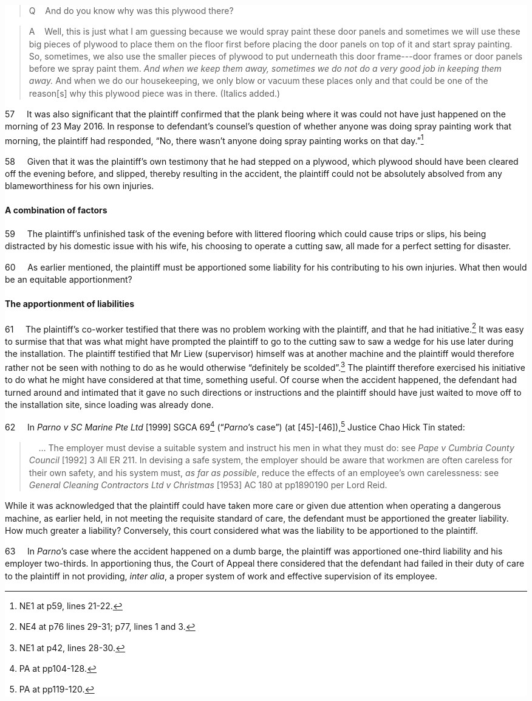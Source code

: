 > Q    And do you know why was this plywood there?

> A    Well, this is just what I am guessing because we would spray paint these door panels and sometimes we will use these big pieces of plywood to place them on the floor first before placing the door panels on top of it and start spray painting. So, sometimes, we also use the smaller pieces of plywood to put underneath this door frame---door frames or door panels before we spray paint them. _And when we keep them away, sometimes we do not do a very good job in keeping them away._ And when we do our housekeeping, we only blow or vacuum these places only and that could be one of the reason\[s\] why this plywood piece was in there. (Italics added.)

57     It was also significant that the plaintiff confirmed that the plank being where it was could not have just happened on the morning of 23 May 2016. In response to defendant’s counsel’s question of whether anyone was doing spray painting work that morning, the plaintiff had responded, “No, there wasn’t anyone doing spray painting works on that day.”[^48]

58     Given that it was the plaintiff’s own testimony that he had stepped on a plywood, which plywood should have been cleared off the evening before, and slipped, thereby resulting in the accident, the plaintiff could not be absolutely absolved from any blameworthiness for his own injuries.

#### A combination of factors

59     The plaintiff’s unfinished task of the evening before with littered flooring which could cause trips or slips, his being distracted by his domestic issue with his wife, his choosing to operate a cutting saw, all made for a perfect setting for disaster.

60     As earlier mentioned, the plaintiff must be apportioned some liability for his contributing to his own injuries. What then would be an equitable apportionment?

#### The apportionment of liabilities

61     The plaintiff’s co-worker testified that there was no problem working with the plaintiff, and that he had initiative.[^49] It was easy to surmise that that was what might have prompted the plaintiff to go to the cutting saw to saw a wedge for his use later during the installation. The plaintiff testified that Mr Liew (supervisor) himself was at another machine and the plaintiff would therefore rather not be seen with nothing to do as he would otherwise “definitely be scolded”.[^50] The plaintiff therefore exercised his initiative to do what he might have considered at that time, something useful. Of course when the accident happened, the defendant had turned around and intimated that it gave no such directions or instructions and the plaintiff should have just waited to move off to the installation site, since loading was already done.

62     In _Parno v SC Marine Pte Ltd_ <span class="citation">\[1999\] SGCA 69</span>[^51] (“_Parno_’s case”) (at \[45\]-\[46\]),[^52] Justice Chao Hick Tin stated:

>     … The employer must devise a suitable system and instruct his men in what they must do: see _Pape v Cumbria County Council_ \[1992\] 3 All ER 211. In devising a safe system, the employer should be aware that workmen are often careless for their own safety, and his system must, _as far as possible_, reduce the effects of an employee’s own carelessness: see _General Cleaning Contractors Ltd v Christmas_ <span class="citation">\[1953\] AC 180</span> at pp1890190 per Lord Reid.

While it was acknowledged that the plaintiff could have taken more care or given due attention when operating a dangerous machine, as earlier held, in not meeting the requisite standard of care, the defendant must be apportioned the greater liability. How much greater a liability? Conversely, this court considered what was the liability to be apportioned to the plaintiff.

63     In _Parno_’s case where the accident happened on a dumb barge, the plaintiff was apportioned one-third liability and his employer two-thirds. In apportioning thus, the Court of Appeal there considered that the defendant had failed in their duty of care to the plaintiff in not providing, _inter alia_, a proper system of work and effective supervision of its employee.


[^1]: The following bundles submitted by parties for use at the trial shall be referred to as follows:Setdown BundleSBBundle of Affidavits-in-ChiefBFNotes of Evidence of7 January 2020NE18 January 2020NE28 September 2020NE39 September 2020NE411 September 2020NE5Plaintiff’s Opening StatementPSPlaintiff’s Bundle of DocumentsPDPlaintiff’s Closing SubmissionsPCSPlaintiff’s Bundle of AuthoritiesPAPlaintiff’s Supplementary Bundle of AuthoritiesPA(S1)Plaintiff’s 2nd Supplementary Bundle of AuthoritiesPA(S2) Defendant’s Opening Statement DSDefendant’s Bundle of DocumentsDDDefendant’s Written SubmissionsDCSDefendant’s Bundle of AuthoritiesDA
[^2]: SB at p3, para 3.
[^3]: SB at p3, para 4.
[^4]: SB at p3, para 5.
[^5]: SB at p3, para 7.
[^6]: SB at p4, para 8.
[^7]: SB at p3_ff_.
[^8]: SB at pp4-8.
[^9]: SB at pp3-10.
[^10]: PA at pp1-6.
[^11]: SB at p19, para 4(1).
[^12]: SB at p19, para 4(2).
[^13]: SB at p20, para 4(5).
[^14]: SB at p20, para 4(6).
[^15]: SB at pp20-21, para 5.
[^16]: SB at p21, para 6.
[^17]: BF at p4, para 11.
[^18]: BF at p5, para 14.
[^19]: SB at p3, para 7.
[^20]: BF at p5, para 16.
[^21]: _Ibid._.
[^22]: _Ibid._.
[^23]: DCS at p14. Para 14(9).
[^24]: SB at p19, para 4(2).
[^25]: BF at p20, para 4(5).
[^26]: _Ibid._.
[^27]: _Ibid._.
[^28]: DCS at p54, para 43.
[^29]: DCS at p55, para 44.
[^30]: _Ibid._.
[^31]: BF at p56, para 4h..
[^32]: DCS at p41, para 24.
[^33]: PCS at p43, para 107.
[^34]: DCS at p56, para 48.
[^35]: _Ibid._.
[^36]: NE1 at p102, lines 16-19; p104, lines 25-28.
[^37]: NE1 at p105, lines 11-13.
[^38]: NE1 at p105, lines 21-28.
[^39]: BF at p4, para 12.
[^40]: NE1 at p58, lines 13-15.
[^41]: NE1 at p60, line 5.
[^42]: NE1 at p60, lines 5-6.
[^43]: NE1 at p56, line 29.
[^44]: NE1 at p57, lines 27-30; p58, lines 4-5, 18-20.
[^45]: NE1 at p60, lines 1-20.
[^46]: BF at p56, para 4f..
[^47]: NE1 at p58, lines 21-32.
[^48]: NE1 at p59, lines 21-22.
[^49]: NE4 at p76 lines 29-31; p77, lines 1 and 3.
[^50]: NE1 at p42, lines 28-30.
[^51]: PA at pp104-128.
[^52]: PA at pp119-120.
[^53]: PA at pp125-126.
[^54]: PA at p126.
[^55]: PA at p126.
[^56]: PA at p126.